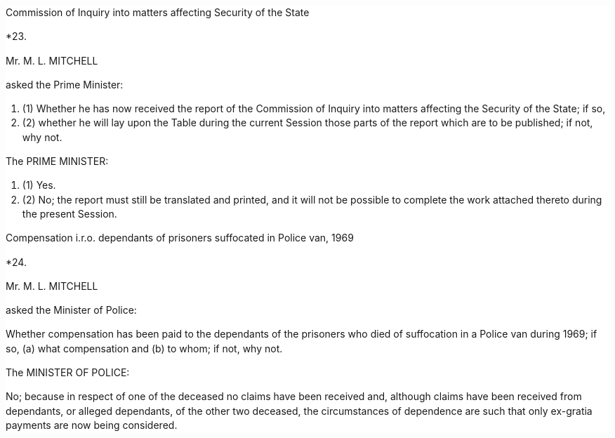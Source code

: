 <oralStatements>

<heading>Commission of Inquiry into matters affecting Security of the State</heading>

<question by="#mitchell" to="#prime_minister">

<num>*23.</num>

<from>Mr. M. L. MITCHELL</from>

<p>asked the Prime Minister:</p>

<ol>

<li>(1) Whether he has now received the report of the Commission of Inquiry into matters affecting the Security of the State; if so,</li>

<li>(2) whether he will lay upon the Table during the current Session those parts of the report which are to be published; if not, why not.</li>

</ol>

</question>

<answer by="#prime_minister" to="#mitchell">

<from>The PRIME MINISTER:</from>

<ol>

<li>(1) Yes.</li>

<li>(2) No; the report must still be translated and printed, and it will not be possible to complete the work attached thereto during the present Session.</li>

</ol>

</answer>

</oralStatements>

<oralStatements>

<heading>Compensation i.r.o. dependants of prisoners suffocated in Police van, 1969</heading>

<question by="#mitchell" to="#minister_of_police">

<num>*24.</num>

<from>Mr. M. L. MITCHELL</from>

<p>asked the Minister of Police:</p>

<p>Whether compensation has been paid to the dependants of the prisoners who died of suffocation in a Police van during 1969; if so, (a) what compensation and (b) to whom; if not, why not.</p>

</question>

<answer by="#minister_of_police" to="#mitchell">

<from>The MINISTER OF POLICE:</from>

<p>No; because in respect of one of the deceased no claims have been received and, although claims have been received from <span class="col_3911-3912" refersTo="page_0511"/>dependants, or alleged dependants, of the other two deceased, the circumstances of dependence are such that only ex-gratia payments are now being considered.</p>
